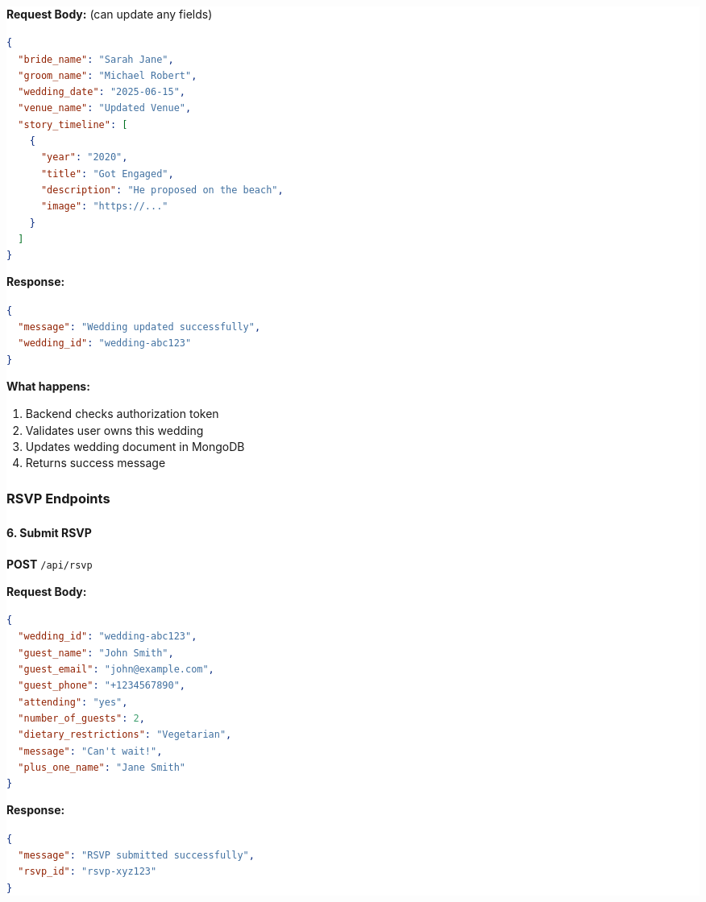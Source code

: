 **Request Body:** (can update any fields)
```json
{
  "bride_name": "Sarah Jane",
  "groom_name": "Michael Robert",
  "wedding_date": "2025-06-15",
  "venue_name": "Updated Venue",
  "story_timeline": [
    {
      "year": "2020",
      "title": "Got Engaged",
      "description": "He proposed on the beach",
      "image": "https://..."
    }
  ]
}
```

**Response:**
```json
{
  "message": "Wedding updated successfully",
  "wedding_id": "wedding-abc123"
}
```

**What happens:**
1. Backend checks authorization token
2. Validates user owns this wedding
3. Updates wedding document in MongoDB
4. Returns success message

### RSVP Endpoints

#### 6. Submit RSVP
**POST** `/api/rsvp`

**Request Body:**
```json
{
  "wedding_id": "wedding-abc123",
  "guest_name": "John Smith",
  "guest_email": "john@example.com",
  "guest_phone": "+1234567890",
  "attending": "yes",
  "number_of_guests": 2,
  "dietary_restrictions": "Vegetarian",
  "message": "Can't wait!",
  "plus_one_name": "Jane Smith"
}
```

**Response:**
```json
{
  "message": "RSVP submitted successfully",
  "rsvp_id": "rsvp-xyz123"
}
```
